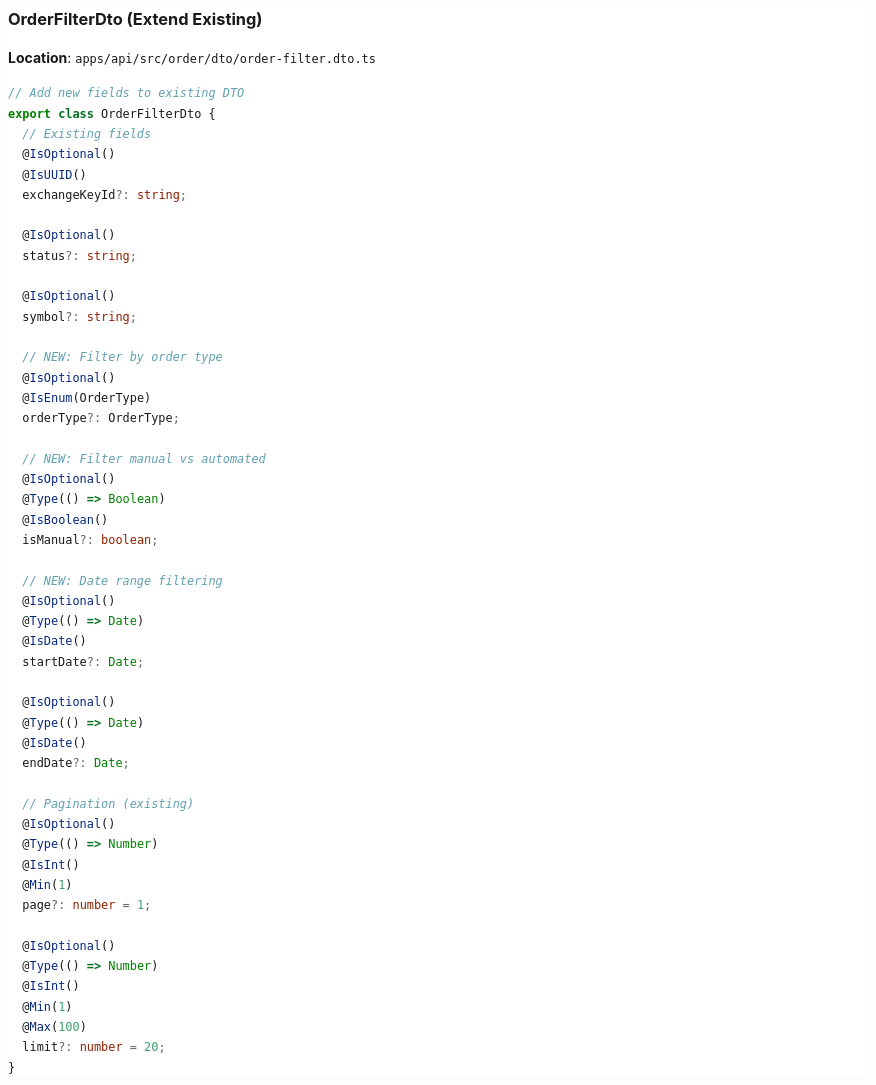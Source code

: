 ### OrderFilterDto (Extend Existing)

**Location**: `apps/api/src/order/dto/order-filter.dto.ts`

```typescript
// Add new fields to existing DTO
export class OrderFilterDto {
  // Existing fields
  @IsOptional()
  @IsUUID()
  exchangeKeyId?: string;

  @IsOptional()
  status?: string;

  @IsOptional()
  symbol?: string;

  // NEW: Filter by order type
  @IsOptional()
  @IsEnum(OrderType)
  orderType?: OrderType;

  // NEW: Filter manual vs automated
  @IsOptional()
  @Type(() => Boolean)
  @IsBoolean()
  isManual?: boolean;

  // NEW: Date range filtering
  @IsOptional()
  @Type(() => Date)
  @IsDate()
  startDate?: Date;

  @IsOptional()
  @Type(() => Date)
  @IsDate()
  endDate?: Date;

  // Pagination (existing)
  @IsOptional()
  @Type(() => Number)
  @IsInt()
  @Min(1)
  page?: number = 1;

  @IsOptional()
  @Type(() => Number)
  @IsInt()
  @Min(1)
  @Max(100)
  limit?: number = 20;
}
```
